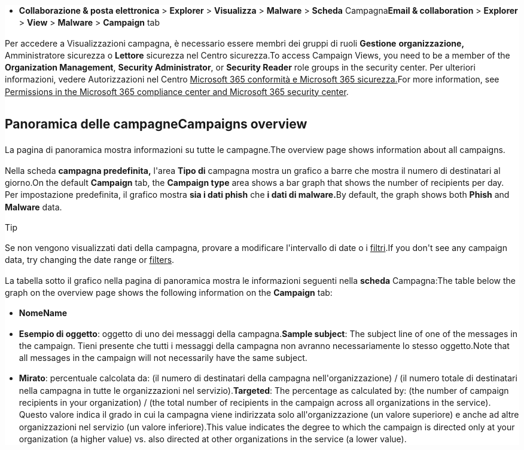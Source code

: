- <span data-ttu-id="e2a81-134">**Collaborazione & posta elettronica** \> **Explorer** \> **Visualizza** \> **Malware** \> **Scheda** Campagna</span><span class="sxs-lookup"><span data-stu-id="e2a81-134">**Email & collaboration** \> **Explorer** \> **View** \> **Malware** \> **Campaign** tab</span></span>

<span data-ttu-id="e2a81-135">Per accedere a Visualizzazioni campagna, è necessario essere membri dei gruppi di ruoli **Gestione** **organizzazione,** Amministratore sicurezza o **Lettore** sicurezza nel Centro sicurezza.</span><span class="sxs-lookup"><span data-stu-id="e2a81-135">To access Campaign Views, you need to be a member of the **Organization Management**, **Security Administrator**, or **Security Reader** role groups in the security center.</span></span> <span data-ttu-id="e2a81-136">Per ulteriori informazioni, vedere Autorizzazioni nel Centro [Microsoft 365 conformità e Microsoft 365 sicurezza.](permissions-microsoft-365-security-center.md)</span><span class="sxs-lookup"><span data-stu-id="e2a81-136">For more information, see [Permissions in the Microsoft 365 compliance center and Microsoft 365 security center](permissions-microsoft-365-security-center.md).</span></span>

## <a name="campaigns-overview"></a><span data-ttu-id="e2a81-137">Panoramica delle campagne</span><span class="sxs-lookup"><span data-stu-id="e2a81-137">Campaigns overview</span></span>

<span data-ttu-id="e2a81-138">La pagina di panoramica mostra informazioni su tutte le campagne.</span><span class="sxs-lookup"><span data-stu-id="e2a81-138">The overview page shows information about all campaigns.</span></span>

<span data-ttu-id="e2a81-139">Nella scheda **campagna predefinita,** l'area **Tipo di** campagna mostra un grafico a barre che mostra il numero di destinatari al giorno.</span><span class="sxs-lookup"><span data-stu-id="e2a81-139">On the default **Campaign** tab, the **Campaign type** area shows a bar graph that shows the number of recipients per day.</span></span> <span data-ttu-id="e2a81-140">Per impostazione predefinita, il grafico mostra **sia i dati phish** che **i dati di malware.**</span><span class="sxs-lookup"><span data-stu-id="e2a81-140">By default, the graph shows both **Phish** and **Malware** data.</span></span>

> [!TIP]
> <span data-ttu-id="e2a81-141">Se non vengono visualizzati dati della campagna, provare a modificare l'intervallo di date o i [filtri](#filters-and-settings).</span><span class="sxs-lookup"><span data-stu-id="e2a81-141">If you don't see any campaign data, try changing the date range or [filters](#filters-and-settings).</span></span>

<span data-ttu-id="e2a81-142">La tabella sotto il grafico nella pagina di panoramica mostra le informazioni seguenti nella **scheda** Campagna:</span><span class="sxs-lookup"><span data-stu-id="e2a81-142">The table below the graph on the overview page shows the following information on the **Campaign** tab:</span></span>

- <span data-ttu-id="e2a81-143">**Nome**</span><span class="sxs-lookup"><span data-stu-id="e2a81-143">**Name**</span></span>

- <span data-ttu-id="e2a81-144">**Esempio di oggetto**: oggetto di uno dei messaggi della campagna.</span><span class="sxs-lookup"><span data-stu-id="e2a81-144">**Sample subject**: The subject line of one of the messages in the campaign.</span></span> <span data-ttu-id="e2a81-145">Tieni presente che tutti i messaggi della campagna non avranno necessariamente lo stesso oggetto.</span><span class="sxs-lookup"><span data-stu-id="e2a81-145">Note that all messages in the campaign will not necessarily have the same subject.</span></span>

- <span data-ttu-id="e2a81-146">**Mirato**: percentuale calcolata da: (il numero di destinatari della campagna nell'organizzazione) / (il numero totale di destinatari nella campagna in tutte le organizzazioni nel servizio).</span><span class="sxs-lookup"><span data-stu-id="e2a81-146">**Targeted**: The percentage as calculated by: (the number of campaign recipients in your organization) / (the total number of recipients in the campaign across all organizations in the service).</span></span> <span data-ttu-id="e2a81-147">Questo valore indica il grado in cui la campagna viene indirizzata solo all'organizzazione (un valore superiore) e anche ad altre organizzazioni nel servizio (un valore inferiore).</span><span class="sxs-lookup"><span data-stu-id="e2a81-147">This value indicates the degree to which the campaign is directed only at your organization (a higher value) vs. also directed at other organizations in the service (a lower value).</span></span>
